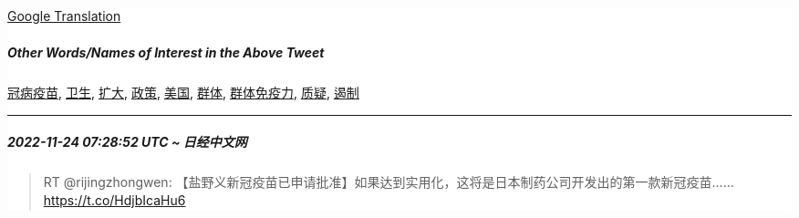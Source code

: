 [Google Translation](https://translate.google.com/?hi=en&tab=TT&sl=zh-CN&tl=en&op=translate&text=RT+%40zaobaosg%3A+%E7%BE%8E%E5%9B%BD%E4%B8%A4%E5%90%8D%E9%AB%98%E7%BA%A7%E5%8D%AB%E7%94%9F%E5%AE%98%E5%91%98%E8%B4%A8%E7%96%91%E4%B8%AD%E5%9B%BD%E7%9A%84%E6%B8%85%E9%9B%B6%E6%94%BF%E7%AD%96%EF%BC%8C%E7%A7%B0%E5%BE%88%E9%9A%BE%E5%8D%95%E9%9D%A0%E4%B8%80%E5%B7%B1%E4%B9%8B%E5%8A%9B%E6%9D%A5%E9%81%8F%E5%88%B6%E5%86%A0%E7%97%85%E4%BC%A0%E6%92%AD%EF%BC%9B%E8%80%8C%E4%B8%94%E5%A6%82%E6%9E%9C%E4%B8%8D%E9%80%9A%E8%BF%87%E6%94%B9%E8%BF%9B%E5%86%A0%E7%97%85%E7%96%AB%E8%8B%97%E4%BB%A5%E6%89%A9%E5%A4%A7%E7%BE%A4%E4%BD%93%E5%85%8D%E7%96%AB%E5%8A%9B%EF%BC%8C%E8%BF%99%E7%A7%8D%E9%98%B2%E7%96%AB%E6%94%BF%E7%AD%96%E6%98%AF%E6%B2%A1%E6%9C%89%E6%84%8F%E4%B9%89%E7%9A%84%E3%80%82https%3A%2F%2Ft.co%2FUZWwirDX3Q)
##### Other Words/Names of Interest in the Above Tweet
[冠病疫苗](冠病疫苗.md), [卫生](卫生.md), [扩大](扩大.md), [政策](政策.md), [美国](美国.md), [群体](群体.md), [群体免疫力](群体免疫力.md), [质疑](质疑.md), [遏制](遏制.md)
___
##### 2022-11-24 07:28:52 UTC ~ 日经中文网
> RT @rijingzhongwen: 【盐野义新冠疫苗已申请批准】如果达到实用化，这将是日本制药公司开发出的第一款新冠疫苗……https://t.co/HdjbIcaHu6

